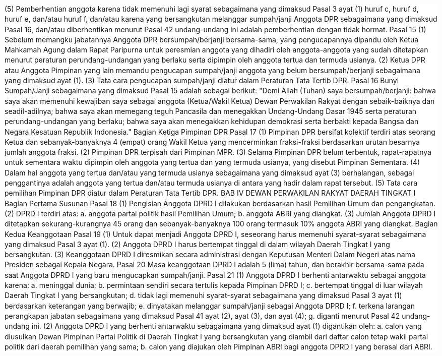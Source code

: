 (5) Pemberhentian anggota karena tidak memenuhi lagi syarat sebagaimana yang dimaksud Pasal 3 ayat (1) huruf c, huruf d, huruf e, dan/atau huruf f, dan/atau karena yang bersangkutan melanggar sumpah/janji Anggota DPR sebagaimana yang dimaksud Pasal 16, dan/atau diberhentikan menurut Pasal 42 undang-undang ini adalah pemberhentian dengan tidak hormat.
Pasal 15
(1) Sebelum memangku jabatannya Anggota DPR bersumpah/berjanji bersama-sama, yang pengucapannya dipandu oleh Ketua Mahkamah Agung dalam Rapat Paripurna untuk peresmian anggota yang dihadiri oleh anggota-anggota yang sudah ditetapkan menurut peraturan perundang-undangan yang berlaku serta dipimpin oleh anggota tertua dan termuda usianya.
(2) Ketua DPR atau Anggota Pimpinan yang lain memandu pengucapan sumpah/janji anggota yang belum bersumpah/berjanji sebagaimana yang dimaksud ayat (1).
(3) Tata cara pengucapan sumpah/janji diatur dalam Peraturan Tata Tertib DPR.
Pasal 16
Bunyi Sumpah/Janji sebagaimana yang dimaksud Pasal 15 adalah sebagai berikut: "Demi Allah (Tuhan) saya bersumpah/berjanji: bahwa saya akan memenuhi kewajiban saya sebagai anggota (Ketua/Wakil Ketua) Dewan Perwakilan Rakyat dengan sebaik-baiknya dan seadil-adilnya; bahwa saya akan memegang teguh Pancasila dan menegakkan Undang-Undang Dasar 1945 serta peraturan perundang-undangan yang berlaku; bahwa saya akan menegakkan kehidupan demokrasi serta berbakti kepada Bangsa dan Negara Kesatuan Republik Indonesia."
Bagian Ketiga Pimpinan DPR
Pasal 17
(1) Pimpinan DPR bersifat kolektif terdiri atas seorang Ketua dan sebanyak-banyaknya 4 (empat) orang Wakil Ketua yang mencerminkan fraksi-fraksi berdasarkan urutan besarnya jumlah anggota fraksi.
(2) Pimpinan DPR terpisah dari Pimpinan MPR.
(3) Selama Pimpinan DPR belum terbentuk, rapat-rapatnya untuk sementara waktu dipimpin oleh anggota yang tertua dan yang termuda usianya, yang disebut Pimpinan Sementara.
(4) Dalam hal anggota yang tertua dan/atau yang termuda usianya sebagaimana yang dimaksud ayat (3) berhalangan, sebagai penggantinya adalah anggota yang tertua dan/atau termuda usianya di antara yang hadir dalam rapat tersebut.
(5) Tata cara pemilihan Pimpinan DPR diatur dalam Peraturan Tata Tertib DPR.
BAB IV DEWAN PERWAKILAN RAKYAT DAERAH TINGKAT I
Bagian Pertama Susunan
Pasal 18
(1) Pengisian Anggota DPRD I dilakukan berdasarkan hasil Pemilihan Umum dan pengangkatan.
(2) DPRD I terdiri atas:
a. anggota partai politik hasil Pemilihan Umum;
b. anggota ABRI yang diangkat.
(3) Jumlah Anggota DPRD I ditetapkan sekurang-kurangnya 45 orang dan sebanyak-banyaknya 100 orang termasuk 10% anggota ABRI yang diangkat.
Bagian Kedua Keanggotaan
Pasal 19
(1) Untuk dapat menjadi Anggota DPRD I, seseorang harus memenuhi syarat-syarat sebagaimana yang dimaksud Pasal 3 ayat (1).
(2) Anggota DPRD I harus bertempat tinggal di dalam wilayah Daerah Tingkat I yang bersangkutan.
(3) Keanggotaan DPRD I diresmikan secara administrasi dengan Keputusan Menteri Dalam Negeri atas nama Presiden sebagai Kepala Negara.
Pasal 20
Masa keanggotaan DPRD I adalah 5 (lima) tahun, dan berakhir bersama-sama pada saat Anggota DPRD I yang baru mengucapkan sumpah/janji.
Pasal 21
(1) Anggota DPRD I berhenti antarwaktu sebagai anggota karena:
a. meninggal dunia;
b. permintaan sendiri secara tertulis kepada Pimpinan DPRD I;
c. bertempat tinggal di luar wilayah Daerah Tingkat I yang bersangkutan;
d. tidak lagi memenuhi syarat-syarat sebagaimana yang dimaksud Pasal 3 ayat (1) berdasarkan keterangan yang berwajib;
e. dinyatakan melanggar sumpah/janji sebagai Anggota DPRD I;
f. terkena larangan perangkapan jabatan sebagaimana yang dimaksud Pasal 41 ayat (2), ayat (3), dan ayat (4);
g. diganti menurut Pasal 42 undang-undang ini.
(2) Anggota DPRD I yang berhenti antarwaktu sebagaimana yang dimaksud ayat (1) digantikan oleh:
a. calon yang diusulkan Dewan Pimpinan Partai Politik di Daerah Tingkat I yang bersangkutan yang diambil dari daftar calon tetap wakil partai politik dari daerah pemilihan yang sama;
b. calon yang diajukan oleh Pimpinan ABRI bagi anggota DPRD I yang berasal dari ABRI.